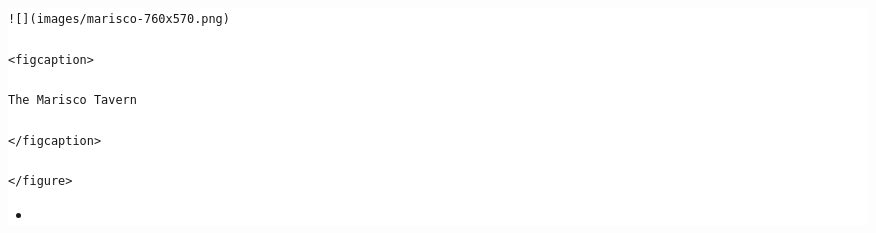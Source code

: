     ![](images/marisco-760x570.png)
    
    <figcaption>
    
    The Marisco Tavern
    
    </figcaption>
    
    </figure>
    
- <figure>
    
